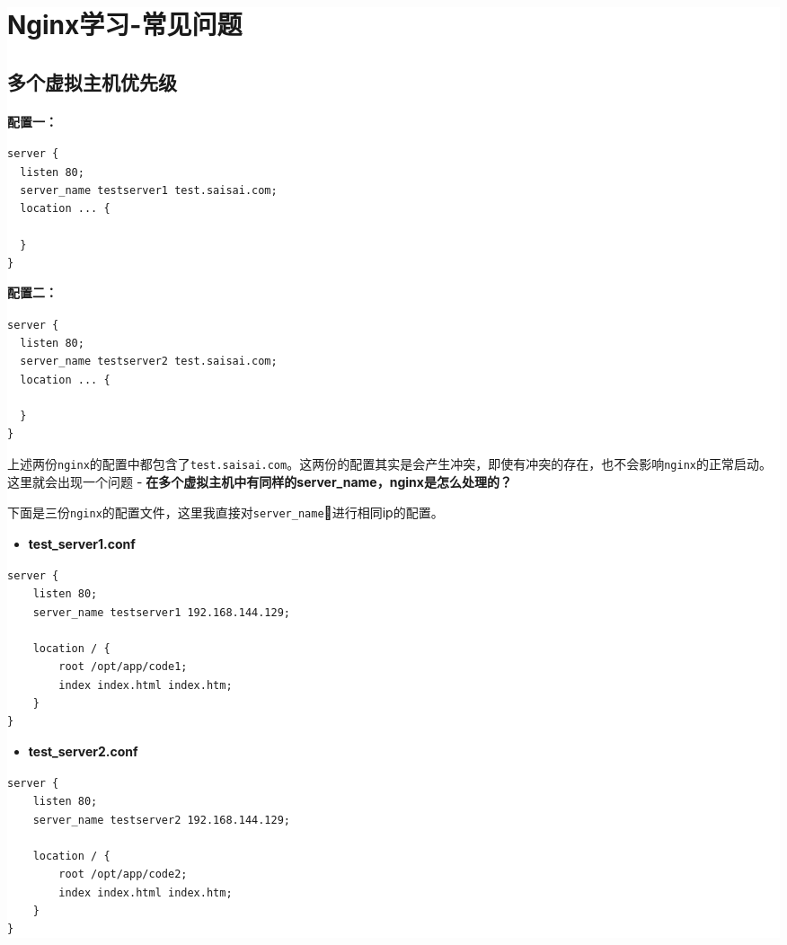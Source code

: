 # Nginx学习-常见问题

## 多个虚拟主机优先级


**配置一：**

```nginx
server {
  listen 80;
  server_name testserver1 test.saisai.com;
  location ... {

  }
}
```

**配置二：**

```nginx
server {
  listen 80;
  server_name testserver2 test.saisai.com;
  location ... {

  }
}
```

上述两份`nginx`的配置中都包含了`test.saisai.com`。这两份的配置其实是会产生冲突，即使有冲突的存在，也不会影响`nginx`的正常启动。这里就会出现一个问题 - **在多个虚拟主机中有同样的server_name，nginx是怎么处理的？**

下面是三份`nginx`的配置文件，这里我直接对`server_name`进行相同ip的配置。

- **test_server1.conf**

```nginx
server {
	listen 80;
	server_name testserver1 192.168.144.129;

	location / {
		root /opt/app/code1;
		index index.html index.htm;
	}
}
```

- **test_server2.conf**

```nginx
server {
	listen 80;
	server_name testserver2 192.168.144.129;

	location / {
		root /opt/app/code2;
		index index.html index.htm;
	}
}
```
